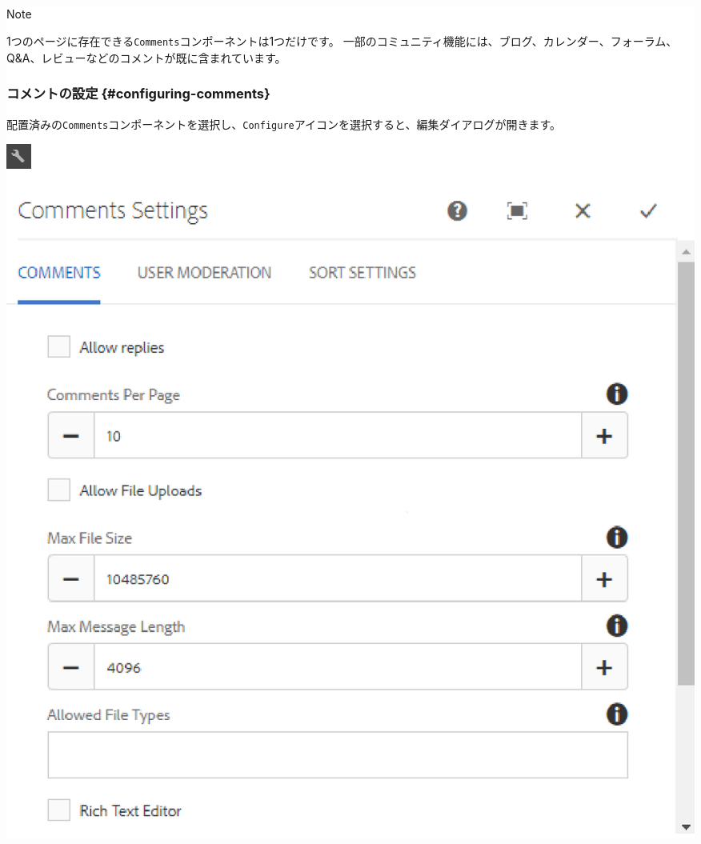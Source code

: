 >[!NOTE]
>
>1つのページに存在できる`Comments`コンポーネントは1つだけです。 一部のコミュニティ機能には、ブログ、カレンダー、フォーラム、Q&amp;A、レビューなどのコメントが既に含まれています。

### コメントの設定 {#configuring-comments}

配置済みの`Comments`コンポーネントを選択し、`Configure`アイコンを選択すると、編集ダイアログが開きます。

![設定アイコン](assets/configure.png)

![commentsettings](assets/commentssettings.png)
